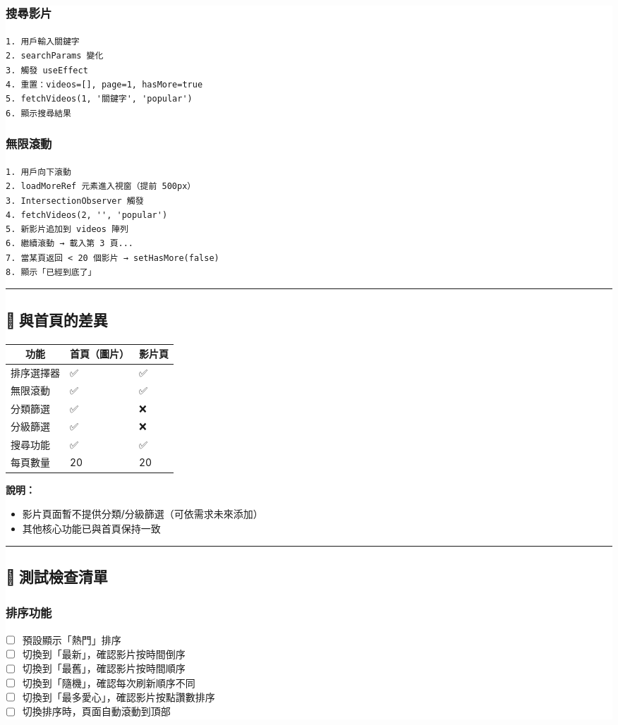 ### **搜尋影片**

```
1. 用戶輸入關鍵字
2. searchParams 變化
3. 觸發 useEffect
4. 重置：videos=[], page=1, hasMore=true
5. fetchVideos(1, '關鍵字', 'popular')
6. 顯示搜尋結果
```

### **無限滾動**

```
1. 用戶向下滾動
2. loadMoreRef 元素進入視窗（提前 500px）
3. IntersectionObserver 觸發
4. fetchVideos(2, '', 'popular')
5. 新影片追加到 videos 陣列
6. 繼續滾動 → 載入第 3 頁...
7. 當某頁返回 < 20 個影片 → setHasMore(false)
8. 顯示「已經到底了」
```

---

## 🎯 **與首頁的差異**

| 功能 | 首頁（圖片） | 影片頁 |
|------|-------------|--------|
| 排序選擇器 | ✅ | ✅ |
| 無限滾動 | ✅ | ✅ |
| 分類篩選 | ✅ | ❌ |
| 分級篩選 | ✅ | ❌ |
| 搜尋功能 | ✅ | ✅ |
| 每頁數量 | 20 | 20 |

**說明：**
- 影片頁面暫不提供分類/分級篩選（可依需求未來添加）
- 其他核心功能已與首頁保持一致

---

## 📝 **測試檢查清單**

### **排序功能**

- [ ] 預設顯示「熱門」排序
- [ ] 切換到「最新」，確認影片按時間倒序
- [ ] 切換到「最舊」，確認影片按時間順序
- [ ] 切換到「隨機」，確認每次刷新順序不同
- [ ] 切換到「最多愛心」，確認影片按點讚數排序
- [ ] 切換排序時，頁面自動滾動到頂部
